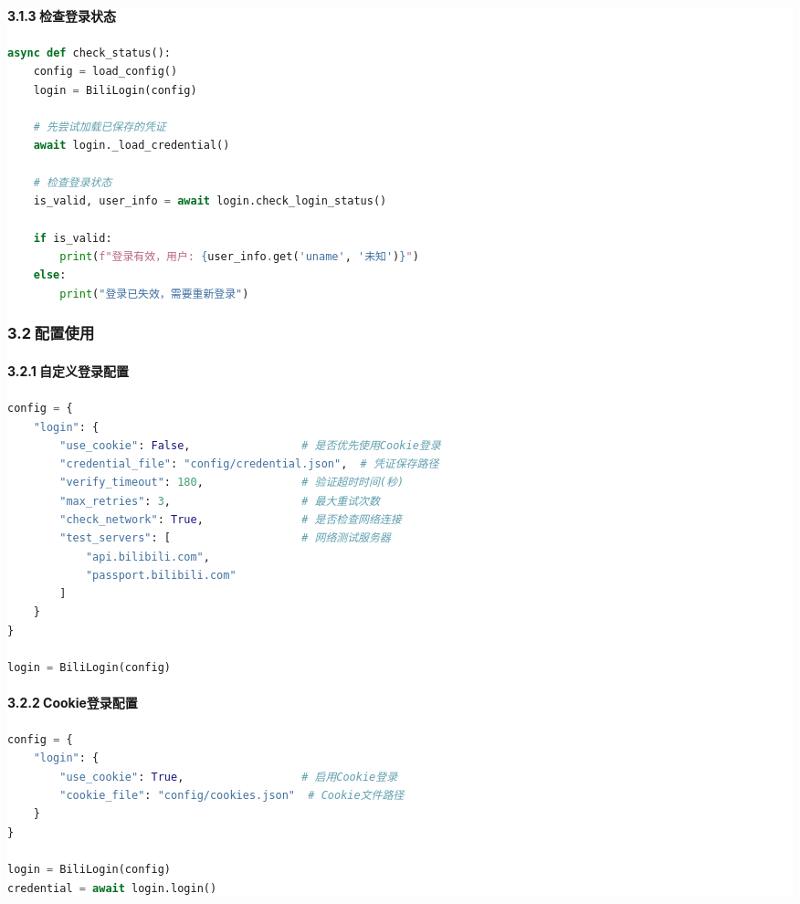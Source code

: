#### 3.1.3 检查登录状态
```python
async def check_status():
    config = load_config()
    login = BiliLogin(config)
    
    # 先尝试加载已保存的凭证
    await login._load_credential()
    
    # 检查登录状态
    is_valid, user_info = await login.check_login_status()
    
    if is_valid:
        print(f"登录有效，用户: {user_info.get('uname', '未知')}")
    else:
        print("登录已失效，需要重新登录")
```

### 3.2 配置使用

#### 3.2.1 自定义登录配置
```python
config = {
    "login": {
        "use_cookie": False,                 # 是否优先使用Cookie登录
        "credential_file": "config/credential.json",  # 凭证保存路径
        "verify_timeout": 180,               # 验证超时时间(秒)
        "max_retries": 3,                    # 最大重试次数
        "check_network": True,               # 是否检查网络连接
        "test_servers": [                    # 网络测试服务器
            "api.bilibili.com",
            "passport.bilibili.com"
        ]
    }
}

login = BiliLogin(config)
```

#### 3.2.2 Cookie登录配置
```python
config = {
    "login": {
        "use_cookie": True,                  # 启用Cookie登录
        "cookie_file": "config/cookies.json"  # Cookie文件路径
    }
}

login = BiliLogin(config)
credential = await login.login()
```
